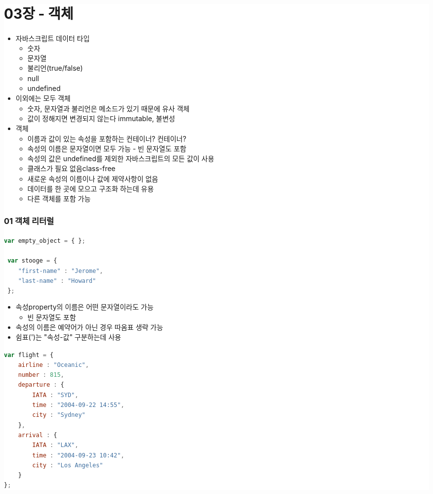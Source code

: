 03장 - 객체
====================================

* 자바스크립트 데이터 타입
	* 숫자
	* 문자열
	* 불리언(true/false)
	* null
	* undefined
* 이외에는 모두 객체
	* 숫자, 문자열과 불리언은 메소드가 있기 때문에 유사 객체
	* 값이 정해지면 변경되지 않는다 immutable, 불변성
* 객체
	* 이름과 값이 있는 속성을 포함하는 컨테이너? 컨테이너?
	* 속성의 이름은 문자열이면 모두 가능 - 빈 문자열도 포함
	* 속성의 값은 undefined를 제외한 자바스크립트의 모든 값이 사용
	* 클래스가 필요 없음class-free
	* 새로운 속성의 이름이나 값에 제약사항이 없음
	* 데이터를 한 곳에 모으고 구조화 하는데 유용
	* 다른 객체를 포함 가능

### 01 객체 리터럴

```javascript
var empty_object = { };

 var stooge = {
 	"first-name" : "Jerome",
	"last-name" : "Howard"
 };
```

* 속성property의 이름은 어떤 문자열이라도 가능
	* 빈 문자열도 포함
* 속성의 이름은 예약어가 아닌 경우 따옴표 생략 가능
* 쉼표(')는 "속성-값" 구분하는데 사용

```javascript
var flight = {
	airline : "Oceanic",
	number : 815,
	departure : {
		IATA : "SYD",
		time : "2004-09-22 14:55",
		city : "Sydney"
	},
	arrival : { 
		IATA : "LAX",
		time : "2004-09-23 10:42",
		city : "Los Angeles"
	}
};
```
